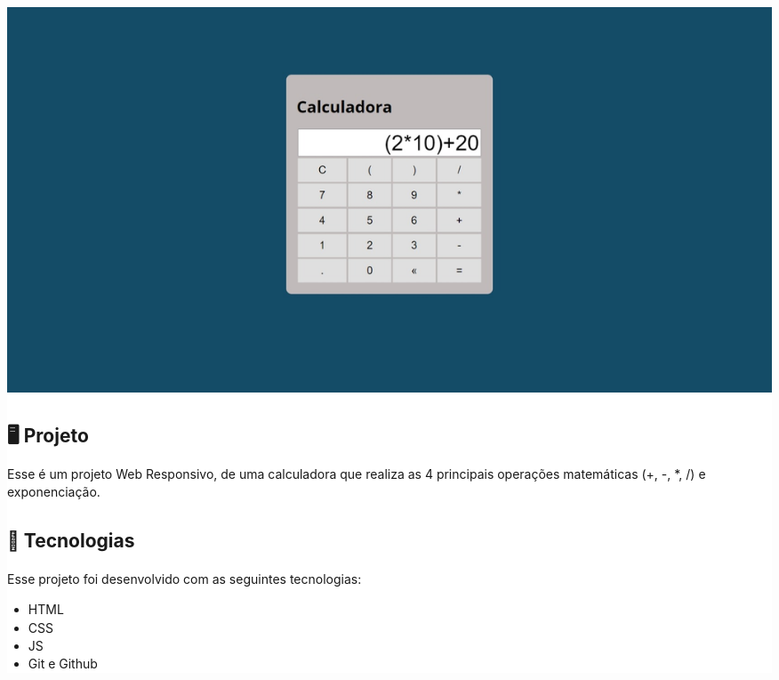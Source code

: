 <p align="center">
  <img src="assets/img/CalculadoraAberta.jpeg" alt="Demonstração do projeto aberto no navegador" width="100%" />
</p>

## 🖥️ Projeto
Esse é um projeto Web Responsivo, de uma calculadora que realiza as 4 principais operações matemáticas (+, -, *, /) e exponenciação.

## 🚀 Tecnologias
Esse projeto foi desenvolvido com as seguintes tecnologias:

- HTML
- CSS
- JS
- Git e Github
